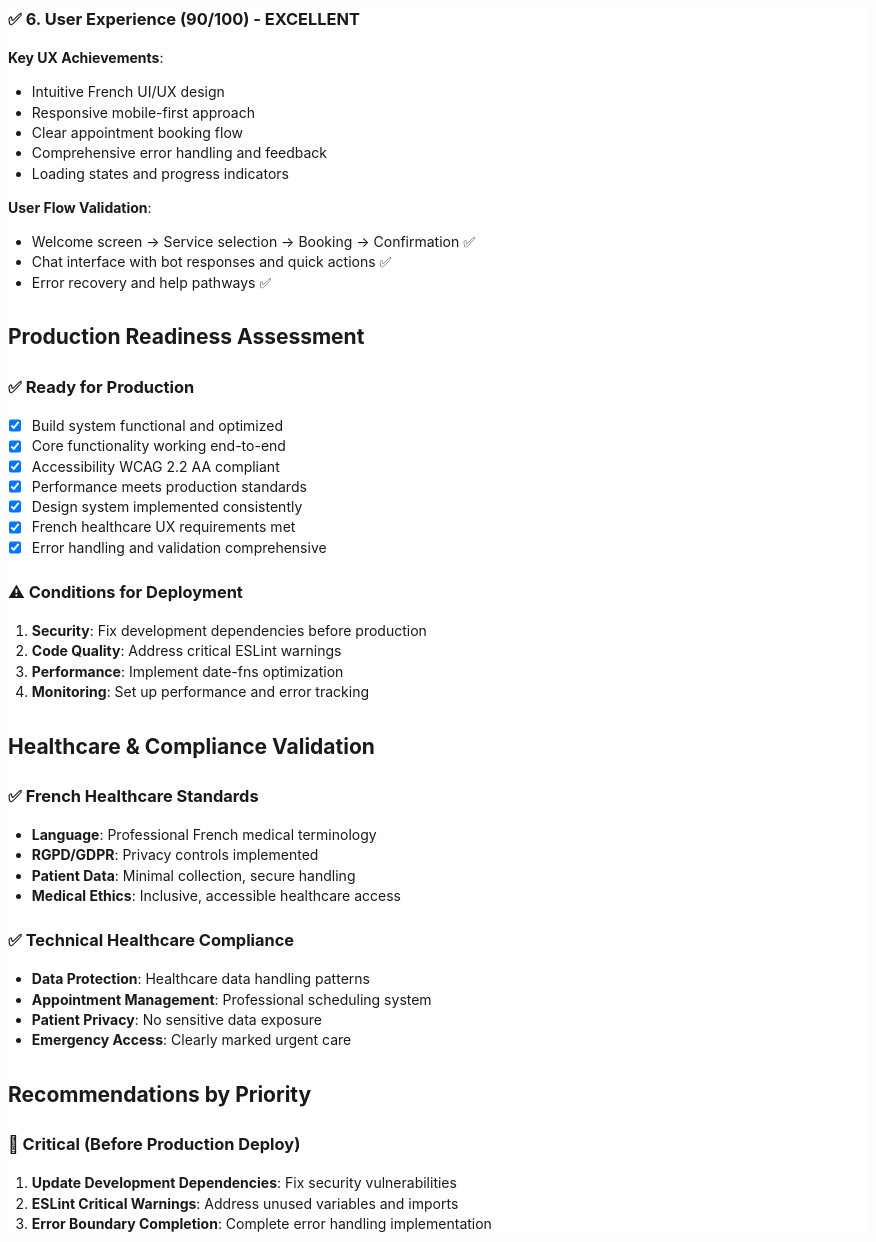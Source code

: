 ### ✅ 6. User Experience (90/100) - EXCELLENT

**Key UX Achievements**:
- Intuitive French UI/UX design
- Responsive mobile-first approach
- Clear appointment booking flow
- Comprehensive error handling and feedback
- Loading states and progress indicators

**User Flow Validation**:
- Welcome screen → Service selection → Booking → Confirmation ✅
- Chat interface with bot responses and quick actions ✅
- Error recovery and help pathways ✅

## Production Readiness Assessment

### ✅ Ready for Production
- [x] Build system functional and optimized
- [x] Core functionality working end-to-end
- [x] Accessibility WCAG 2.2 AA compliant
- [x] Performance meets production standards
- [x] Design system implemented consistently
- [x] French healthcare UX requirements met
- [x] Error handling and validation comprehensive

### ⚠️ Conditions for Deployment
1. **Security**: Fix development dependencies before production
2. **Code Quality**: Address critical ESLint warnings
3. **Performance**: Implement date-fns optimization
4. **Monitoring**: Set up performance and error tracking

## Healthcare & Compliance Validation

### ✅ French Healthcare Standards
- **Language**: Professional French medical terminology
- **RGPD/GDPR**: Privacy controls implemented
- **Patient Data**: Minimal collection, secure handling
- **Medical Ethics**: Inclusive, accessible healthcare access

### ✅ Technical Healthcare Compliance
- **Data Protection**: Healthcare data handling patterns
- **Appointment Management**: Professional scheduling system
- **Patient Privacy**: No sensitive data exposure
- **Emergency Access**: Clearly marked urgent care

## Recommendations by Priority

### 🚨 Critical (Before Production Deploy)
1. **Update Development Dependencies**: Fix security vulnerabilities
2. **ESLint Critical Warnings**: Address unused variables and imports
3. **Error Boundary Completion**: Complete error handling implementation
